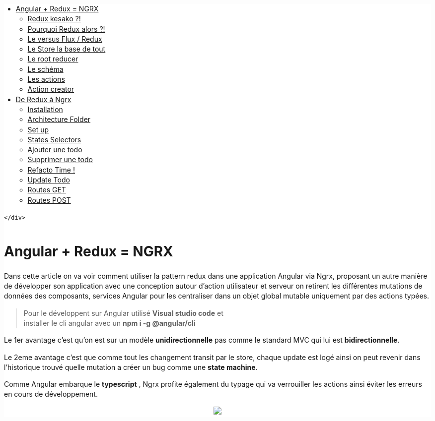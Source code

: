 <!DOCTYPE html>
<html>

<head>
  <meta charset="utf-8">
  <meta name="viewport" content="width=device-width, initial-scale=1.0">
  <title>store</title>
  <link rel="stylesheet" href="https://stackedit.io/style.css" />
</head>

<body class="stackedit">
  <div class="stackedit__left">
    <div class="stackedit__toc">
      
<ul>
<li><a href="#angular--redux--ngrx">Angular + Redux = NGRX</a>
<ul>
<li><a href="#redux-kesako-">Redux kesako ?!</a></li>
<li><a href="#pourquoi-redux-alors-">Pourquoi Redux alors ?!</a></li>
<li><a href="#le-versus-flux--redux">Le versus Flux / Redux</a></li>
<li><a href="#le-store-la-base-de-tout">Le Store la base de tout</a></li>
<li><a href="#le-root-reducer">Le root reducer</a></li>
<li><a href="#le-schéma">Le schéma</a></li>
<li><a href="#les-actions">Les actions</a></li>
<li><a href="#action-creator">Action creator</a></li>
</ul>
</li>
<li><a href="#de-redux-à-ngrx">De Redux à Ngrx</a>
<ul>
<li><a href="#installation">Installation</a></li>
<li><a href="#architecture-folder">Architecture Folder</a></li>
<li><a href="#set-up">Set up</a></li>
<li><a href="#states-selectors">States Selectors</a></li>
<li><a href="#ajouter-une-todo">Ajouter une todo</a></li>
<li><a href="#supprimer-une-todo">Supprimer une todo</a></li>
<li><a href="#refacto-time-">Refacto Time !</a></li>
<li><a href="#update-todo">Update Todo</a></li>
<li><a href="#routes-get">Routes GET</a></li>
<li><a href="#routes-post">Routes POST</a></li>
</ul>
</li>
</ul>

    </div>
  </div>
  <div class="stackedit__right">
    <div class="stackedit__html">
      <h1 id="angular--redux--ngrx">Angular + Redux = NGRX</h1>
<p>Dans cette article on va voir comment utiliser la pattern redux dans une application Angular via Ngrx, proposant un autre manière de développer son application avec une conception autour d’action utilisateur et serveur on retirent les différentes mutations de données des composants, services Angular pour les centraliser dans un objet global mutable uniquement par des actions typées.</p>
<blockquote>
<p>Pour le développent sur Angular utilisé <strong>Visual studio code</strong> et<br>
installer le cli angular avec un <strong>npm i -g @angular/cli</strong></p>
</blockquote>
<p>Le 1er avantage c’est qu’on est sur un modèle <strong>unidirectionnelle</strong> pas comme le standard MVC qui lui est <strong>bidirectionnelle</strong>.</p>
<p>Le 2eme avantage c’est que comme tout les changement transit par le store, chaque update est logé ainsi on peut revenir dans l’historique trouvé quelle mutation a créer un bug comme une <strong>state machine</strong>.</p>
<p>Comme Angular embarque le <strong>typescript</strong> , Ngrx  profite également du typage qui va verrouiller les actions ainsi éviter les erreurs en cours de développement.</p>
<p align="center">
  <img src="https://cdn-images-1.medium.com/max/1600/1*xORdWwOFLR-6D4ghvUa6AA.png">